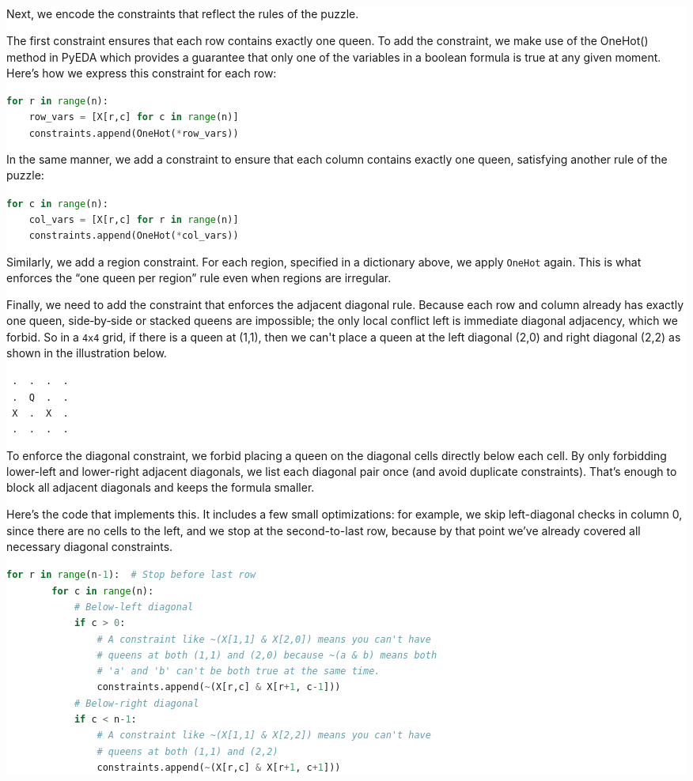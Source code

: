 Next, we encode the constraints that reflect the rules of the puzzle. 

The first constraint ensures that each row contains exactly one queen. To add the constraint, we make use of the OneHot() method in PyEDA which provides a guarantee that only one of the variables in a boolean formula is true at any given moment. Here’s how we express this constraint for each row:
```python
for r in range(n):
    row_vars = [X[r,c] for c in range(n)]
    constraints.append(OneHot(*row_vars))
```

In the same manner, we add a constraint to ensure that each column contains exactly one queen, satisfying another rule of the puzzle:
```python
for c in range(n):
    col_vars = [X[r,c] for r in range(n)]
    constraints.append(OneHot(*col_vars))
```

Similarly, we add a region constraint. For each region, specified in a dictionary above, we apply `OneHot` again. This is what enforces the “one queen per region” rule even when regions are irregular.

Finally, we need to add the constraint that enforces the adjacent diagonal rule. Because each row and column already has exactly one queen, side‑by‑side or stacked queens are impossible; the only local conflict left is immediate diagonal adjacency, which we forbid. So in a `4x4` grid, if there is a queen at (1,1), then we can't place a queen at the left diagonal (2,0) and right diagonal (2,2) as shown in the illustration below.

```
 .  .  .  . 
 .  Q  .  . 
 X  .  X  . 
 .  .  .  . 

```

To enforce the diagonal constraint, we forbid placing a queen on the diagonal cells directly below each cell. By only forbidding 
lower-left and lower-right adjacent diagonals, we list each diagonal pair once (and avoid duplicate constraints). That’s enough to block all adjacent diagonals and keeps the formula smaller.

Here’s the code that implements this. It includes a few small optimizations: for example, we skip left-diagonal checks in column 0, since there are no cells to the left, and we stop at the second-to-last row, because by that point we’ve already covered all necessary diagonal constraints.
```python
for r in range(n-1):  # Stop before last row
        for c in range(n):
            # Below-left diagonal
            if c > 0:
                # A constraint like ~(X[1,1] & X[2,0]) means you can't have 
                # queens at both (1,1) and (2,0) because ~(a & b) means both
                # 'a' and 'b' can't be both true at the same time. 
                constraints.append(~(X[r,c] & X[r+1, c-1]))
            # Below-right diagonal
            if c < n-1:
                # A constraint like ~(X[1,1] & X[2,2]) means you can't have 
                # queens at both (1,1) and (2,2)
                constraints.append(~(X[r,c] & X[r+1, c+1]))
```
